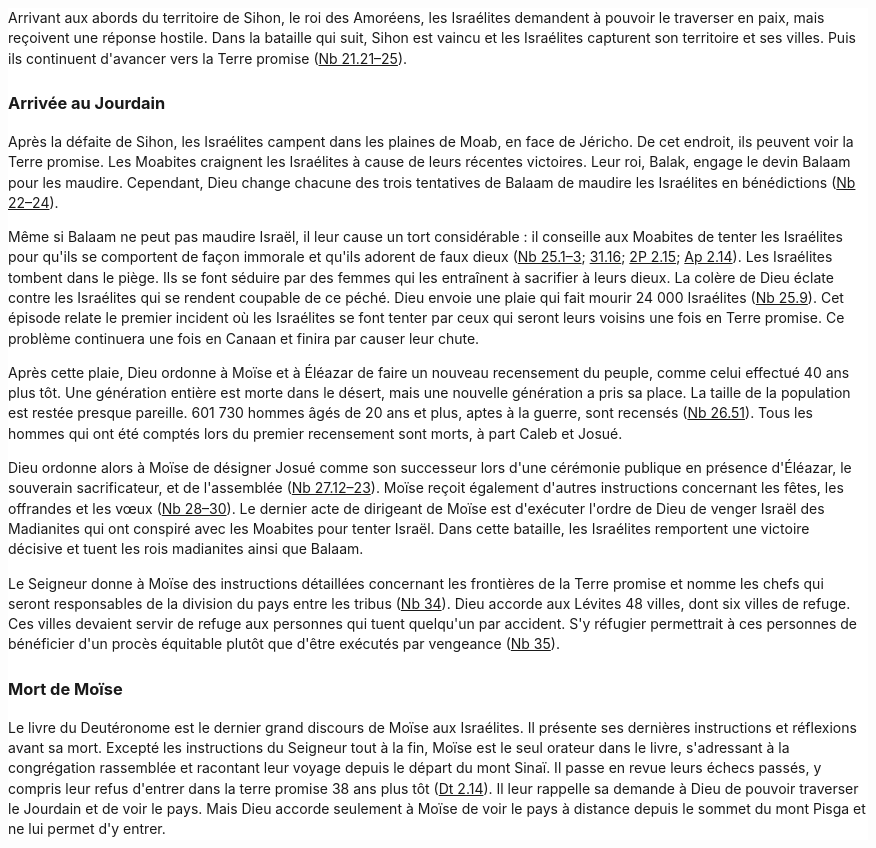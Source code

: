 Arrivant aux abords du territoire de Sihon, le roi des Amoréens, les Israélites demandent à pouvoir le traverser en paix, mais reçoivent une réponse hostile. Dans la bataille qui suit, Sihon est vaincu et les Israélites capturent son territoire et ses villes. Puis ils continuent d'avancer vers la Terre promise ([Nb 21\.21–25](https://ref.ly/Num21:21-Num21:25)).

### Arrivée au Jourdain

Après la défaite de Sihon, les Israélites campent dans les plaines de Moab, en face de Jéricho. De cet endroit, ils peuvent voir la Terre promise. Les Moabites craignent les Israélites à cause de leurs récentes victoires. Leur roi, Balak, engage le devin Balaam pour les maudire. Cependant, Dieu change chacune des trois tentatives de Balaam de maudire les Israélites en bénédictions ([Nb 22–24](https://ref.ly/Num22:1-Num24:25)).

Même si Balaam ne peut pas maudire Israël, il leur cause un tort considérable : il conseille aux Moabites de tenter les Israélites pour qu'ils se comportent de façon immorale et qu'ils adorent de faux dieux ([Nb 25\.1–3](https://ref.ly/Num25:1-Num25:3); [31\.16](https://ref.ly/Num31:16); [2P 2\.15](https://ref.ly/2Pet2:15); [Ap 2\.14](https://ref.ly/Rev2:14)). Les Israélites tombent dans le piège. Ils se font séduire par des femmes qui les entraînent à sacrifier à leurs dieux. La colère de Dieu éclate contre les Israélites qui se rendent coupable de ce péché. Dieu envoie une plaie qui fait mourir 24 000 Israélites ([Nb 25\.9](https://ref.ly/Num25:9)). Cet épisode relate le premier incident où les Israélites se font tenter par ceux qui seront leurs voisins une fois en Terre promise. Ce problème continuera une fois en Canaan et finira par causer leur chute. 

Après cette plaie, Dieu ordonne à Moïse et à Éléazar de faire un nouveau recensement du peuple, comme celui effectué 40 ans plus tôt. Une génération entière est morte dans le désert, mais une nouvelle génération a pris sa place. La taille de la population est restée presque pareille. 601 730 hommes âgés de 20 ans et plus, aptes à la guerre, sont recensés ([Nb 26\.51](https://ref.ly/Num26:51)). Tous les hommes qui ont été comptés lors du premier recensement sont morts, à part Caleb et Josué.

Dieu ordonne alors à Moïse de désigner Josué comme son successeur lors d'une cérémonie publique en présence d'Éléazar, le souverain sacrificateur, et de l'assemblée ([Nb 27\.12–23](https://ref.ly/Num27:12-Num27:23)). Moïse reçoit également d'autres instructions concernant les fêtes, les offrandes et les vœux ([Nb 28–30](https://ref.ly/Num28:1-Num30:16)). Le dernier acte de dirigeant de Moïse est d'exécuter l'ordre de Dieu de venger Israël des Madianites qui ont conspiré avec les Moabites pour tenter Israël. Dans cette bataille, les Israélites remportent une victoire décisive et tuent les rois madianites ainsi que Balaam.

Le Seigneur donne à Moïse des instructions détaillées concernant les frontières de la Terre promise et nomme les chefs qui seront responsables de la division du pays entre les tribus ([Nb 34](https://ref.ly/Num34:1-Num34:29)). Dieu accorde aux Lévites 48 villes, dont six villes de refuge. Ces villes devaient servir de refuge aux personnes qui tuent quelqu'un par accident. S'y réfugier permettrait à ces personnes de bénéficier d'un procès équitable plutôt que d'être exécutés par vengeance ([Nb 35](https://ref.ly/Num35:1-Num35:34)).

### Mort de Moïse

Le livre du Deutéronome est le dernier grand discours de Moïse aux Israélites. Il présente ses dernières instructions et réflexions avant sa mort. Excepté les instructions du Seigneur tout à la fin, Moïse est le seul orateur dans le livre, s'adressant à la congrégation rassemblée et racontant leur voyage depuis le départ du mont Sinaï. Il passe en revue leurs échecs passés, y compris leur refus d'entrer dans la terre promise 38 ans plus tôt ([Dt 2\.14](https://ref.ly/Deut2:14)). Il leur rappelle sa demande à Dieu de pouvoir traverser le Jourdain et de voir le pays. Mais Dieu accorde seulement à Moïse de voir le pays à distance depuis le sommet du mont Pisga et ne lui permet d'y entrer.
